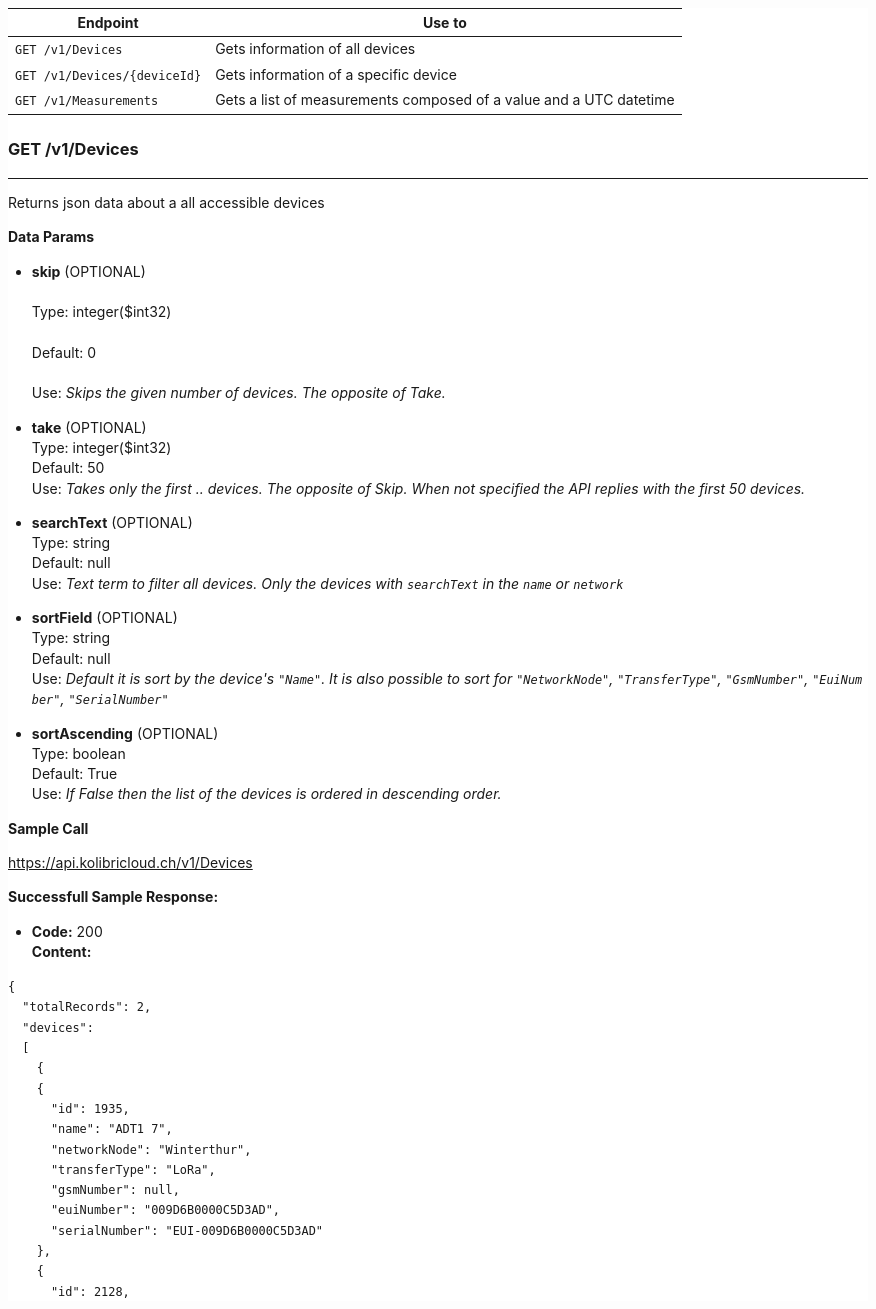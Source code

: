| Endpoint                     | Use to                                                                                                                      |
| ---------------------------- | --------------------------------------------------------------------------------------------------------------------------- |
| `GET /v1/Devices`            | Gets information of all devices                                                                                             |
| `GET /v1/Devices/{deviceId}` | Gets information of a specific device                                                                                       |
| `GET /v1/Measurements`       | Gets a list of measurements composed of a value and a UTC datetime                                                          |


### GET /v1/Devices

---
  Returns json data about a all accessible devices

**Data Params**

* **skip** (OPTIONAL)<br/>  
Type: integer($int32)<br/>  
Default: 0<br/>  
Use: *Skips the given number of devices. The opposite of Take.*

* **take** (OPTIONAL)<br />
Type: integer($int32)<br />
Default: 50<br />
Use: *Takes only the first .. devices. The opposite of Skip. When not specified the API replies with the first 50 devices.*

* **searchText** (OPTIONAL)<br />
Type: string<br />
Default: null<br />
Use: *Text term to filter all devices. Only the devices with ```searchText``` in the ```name``` or ```network```*

* **sortField** (OPTIONAL)<br />
Type: string<br />
Default: null<br />
Use: *Default it is sort by the device's ```"Name"```. It is also possible to sort for ```"NetworkNode"```, ```"TransferType"```, ```"GsmNumber"```, ```"EuiNumber"```, ```"SerialNumber"```*

* **sortAscending** (OPTIONAL)<br />
Type: boolean<br />
Default: True<br />
Use: *If False then the list of the devices is ordered in descending order.*

**Sample Call**

   https://api.kolibricloud.ch/v1/Devices

**Successfull Sample Response:**

  * **Code:** 200 <br />
    **Content:** 
```
{
  "totalRecords": 2,
  "devices":
  [
    {
    {
      "id": 1935,
      "name": "ADT1 7",
      "networkNode": "Winterthur",
      "transferType": "LoRa",
      "gsmNumber": null,
      "euiNumber": "009D6B0000C5D3AD",
      "serialNumber": "EUI-009D6B0000C5D3AD"
    },
    {
      "id": 2128,
```